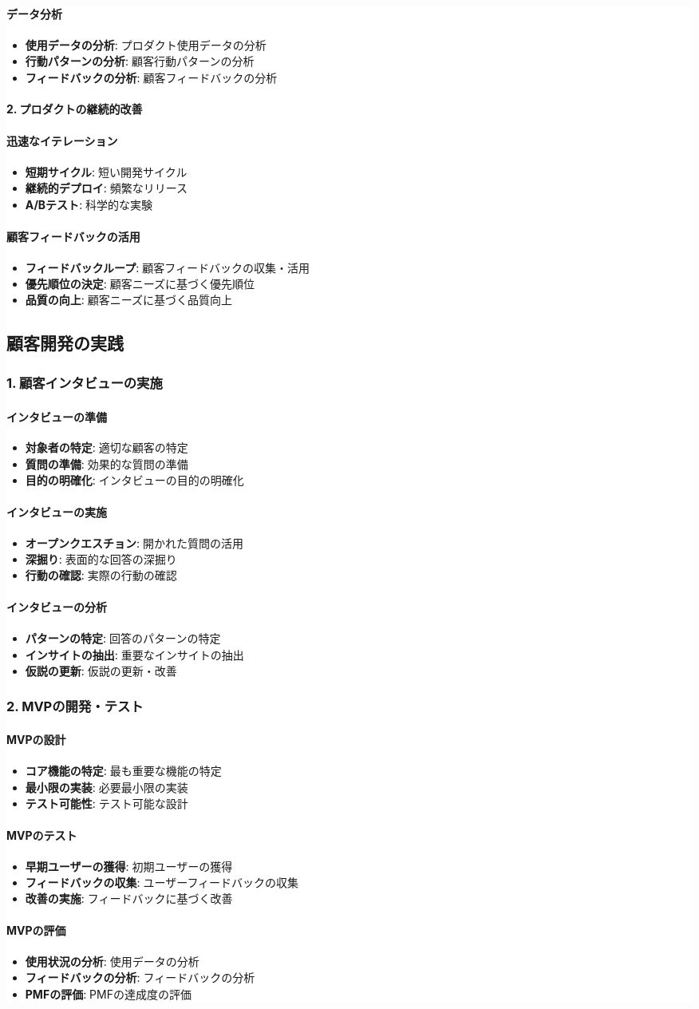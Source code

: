 #### データ分析
- **使用データの分析**: プロダクト使用データの分析
- **行動パターンの分析**: 顧客行動パターンの分析
- **フィードバックの分析**: 顧客フィードバックの分析

#### 2. プロダクトの継続的改善

#### 迅速なイテレーション
- **短期サイクル**: 短い開発サイクル
- **継続的デプロイ**: 頻繁なリリース
- **A/Bテスト**: 科学的な実験

#### 顧客フィードバックの活用
- **フィードバックループ**: 顧客フィードバックの収集・活用
- **優先順位の決定**: 顧客ニーズに基づく優先順位
- **品質の向上**: 顧客ニーズに基づく品質向上

## 顧客開発の実践

### 1. 顧客インタビューの実施

#### インタビューの準備
- **対象者の特定**: 適切な顧客の特定
- **質問の準備**: 効果的な質問の準備
- **目的の明確化**: インタビューの目的の明確化

#### インタビューの実施
- **オープンクエスチョン**: 開かれた質問の活用
- **深掘り**: 表面的な回答の深掘り
- **行動の確認**: 実際の行動の確認

#### インタビューの分析
- **パターンの特定**: 回答のパターンの特定
- **インサイトの抽出**: 重要なインサイトの抽出
- **仮説の更新**: 仮説の更新・改善

### 2. MVPの開発・テスト

#### MVPの設計
- **コア機能の特定**: 最も重要な機能の特定
- **最小限の実装**: 必要最小限の実装
- **テスト可能性**: テスト可能な設計

#### MVPのテスト
- **早期ユーザーの獲得**: 初期ユーザーの獲得
- **フィードバックの収集**: ユーザーフィードバックの収集
- **改善の実施**: フィードバックに基づく改善

#### MVPの評価
- **使用状況の分析**: 使用データの分析
- **フィードバックの分析**: フィードバックの分析
- **PMFの評価**: PMFの達成度の評価
